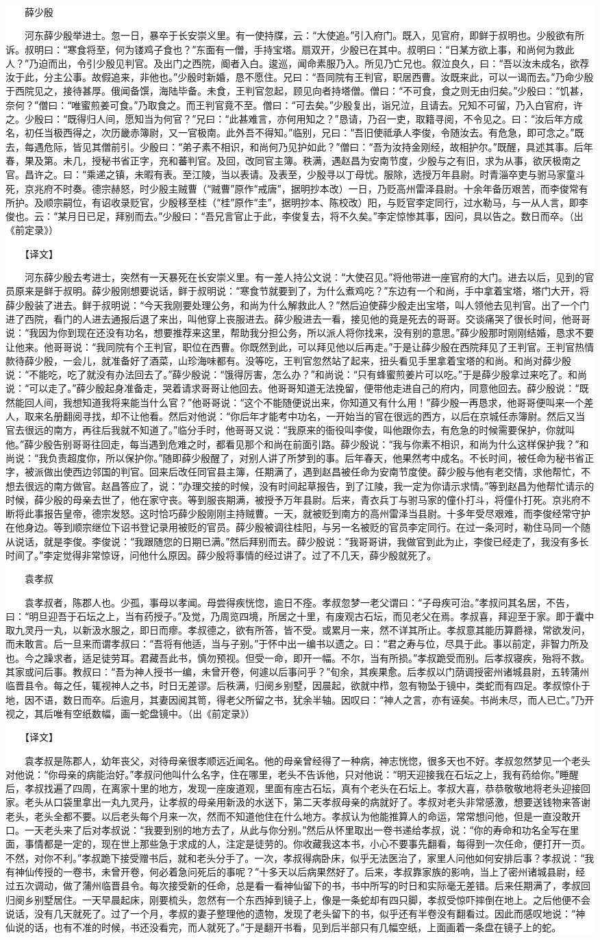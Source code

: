  

　　薛少殷　　

 

　　河东薛少殷举进士。忽一日，暴卒于长安崇义里。有一使持牒，云：“大使追。”引入府门。既入，见官府，即鲜于叔明也。少殷欲有所诉。叔明曰：“寒食将至，何为镂鸡子食也？”东面有一僧，手持宝塔。扇双开，少殷已在其中。叔明曰：“日某方欲上事，和尚何为救此人？”乃迫而出，令引少殷见判官。及出门之西院，阍者入白。逡巡，闻命素服乃入。所见乃亡兄也。叙泣良久，曰：“吾以汝未成名，欲荐汝于此，分主公事。故假追来，非他也。”少殷时新婚，恳不愿住。兄曰：“吾同院有王判官，职居西曹。汝既来此，可以一谒而去。”乃命少殷于西院见之，接待甚厚。俄闻备馔，海陆毕备。未食，王判官忽起，顾见向者持塔僧。僧曰：“不可食，食之则无由归矣。”少殷曰：“饥甚，奈何？”僧曰：“唯蜜煎姜可食。”乃取食之。而王判官竟不至。僧曰：“可去矣。”少殷复出，诣兄泣，且请去。兄知不可留，乃入白官府，许之。少殷曰：“既得归人间，愿知当为何官？”兄曰：“此甚难言，亦何用知之？”恳请，乃召一吏，取籍寻阅，不令见之。曰：“汝后年方成名，初任当极西得之，次历畿赤簿尉，又一官极南。此外吾不得知。”临别，兄曰：“吾旧使祗承人李俊，令随汝去。有危急，即可念之。”既去，每遇危际，皆见其僧前引。少殷曰：“弟子素不相识，和尚何乃见护如此？”僧曰：“吾为汝持金刚经，故相护尔。”既醒，具述其事。后年春，果及第。未几，授秘书省正字，充和蕃判官。及回，改同官主簿。秩满，遇赵昌为安南节度，少殷与之有旧，求为从事，欲厌极南之官。昌许之。曰：“乘递之镇，未暇有表。至江陵，当以表请。及表至，少殷寻以丁母忧。服除，选授万年县尉。时青淄卒吏与驸马家童斗死，京兆府不时奏。德宗赫怒，时少殷主贼曹（“贼曹”原作“戒唐”，据明抄本改）一日，乃贬高州雷泽县尉。十余年备历艰苦，而李俊常有所护。及顺宗嗣位，有诏收录贬官，少殷移至桂（“桂”原作“圭”，据明抄本、陈校改）阳，与贬官李定同行，过水勒马，与一从人言，即李俊也。云：“某月日已足，拜别而去。”少殷曰：“吾兄言官止于此，李俊复去，将不久矣。”李定惊惨其事，因问，具以告之。数日而卒。（出《前定录》）

 

　　【译文】

 

　　河东薛少殷去考进士，突然有一天暴死在长安崇义里。有一差人持公文说：“大使召见。”将他带进一座官府的大门。进去以后，见到的官员原来是鲜于叔明。薛少殷刚想要说话，鲜于叔明说：“寒食节就要到了，为什么煮鸡吃？”东边有一个和尚，手中拿着宝塔，塔门大开，将薛少殷装了进去。鲜于叔明说：“今天我刚要处理公务，和尚为什么解救此人？”然后迫使薛少殷走出宝塔，叫人领他去见判官。出了一个门进了西院，看门的人进去通报后退了来出，叫他穿上丧服进去。薛少殷进去一看，接见他的竟是死去的哥哥。交谈痛哭了很长时间，他哥哥说：“我因为你到现在还没有功名，想要推荐来这里，帮助我分担公务，所以派人将你找来，没有别的意思。”薛少殷那时刚刚结婚，恳求不要让他来。他哥哥说：“我同院有个王判官，职位在西曹。你既然到此，可以拜见他以后再走。”于是让薛少殷在西院拜见了王判官。王判官热情款待薛少殷，一会儿，就准备好了酒菜，山珍海味都有。没等吃，王判官忽然站了起来，扭头看见手里拿着宝塔的和尚。和尚对薛少殷说：“不能吃，吃了就没有办法回去了。”薛少殷说：“饿得厉害，怎么办？”和尚说：“只有蜂蜜煎姜片可以吃。”于是薛少殷拿过来吃了。和尚说：“可以走了。”薛少殷起身准备走，哭着请求哥哥让他回去。他哥哥知道无法挽留，便带他走进自己的府内，同意他回去。薛少殷说：“既然能回人间，我想知道我将来能当什么官？”他哥哥说：“这个不能随便说出来，你知道又有什么用！”薛少殷一再恳求，他哥哥便叫来一个差人，取来名册翻阅寻找，却不让他看。然后对他说：“你后年才能考中功名，一开始当的官在很远的西方，以后在京城任赤簿尉。然后又当官去很远的南方，再往后我就不知道了。”临分手时，他哥哥又说：“我原来的衙役叫李俊，叫他跟你去，有危急的时候需要保护，你就叫他。”薛少殷告别哥哥往回走，每当遇到危难之时，都看见那个和尚在前面引路。薛少殷说：“我与你素不相识，和尚为什么这样保护我？”和尚说：“我负责超度你，所以保护你。”随即薛少殷醒了，对别人讲了所梦到的事。后年春天，他果然考中成名。不长时间，被任命为秘书省正字，被派做出使西边邻国的判官。回来后改任同官县主簿，任期满了，遇到赵昌被任命为安南节度使。薛少殷与他有老交情，求他帮忙，不想去很远的南方做官。赵昌答应了，说：“办理交接的时候，没有时间起草报告，到了江陵，我一定为你请示求情。”等到赵昌为他帮忙请示的时候，薛少殷的母亲去世了，他在家守丧。等到服丧期满，被授予万年县尉。后来，青衣兵丁与驸马家的僮仆打斗，将僮仆打死。京兆府不断将此事报告皇帝，德宗发怒。这时恰巧薛少殷刚刚主持贼曹。一天，就被贬到南方的高州雷泽当县尉。十多年受尽艰难，而李俊经常守护在他身边。等到顺宗继位下诏书登记录用被贬的官员。薛少殷被调往桂阳，与另一名被贬的官员李定同行。在过一条河时，勒住马同一个随从说话，就是李俊。李俊说：“我跟随您的日期已满。”然后拜别而去。薛少殷说：“我哥哥讲，我做官到此为止，李俊已经走了，我没有多长时间了。”李定觉得非常惊讶，问他什么原因。薛少殷将事情的经过讲了。过了不几天，薛少殷就死了。

 

　　袁孝叔　　

 

　　袁孝叔者，陈郡人也。少孤，事母以孝闻。母尝得疾恍惚，逾日不痊。孝叔忽梦一老父谓曰：“子母疾可治。”孝叔问其名居，不告，曰：“明旦迎吾于石坛之上，当有药授子。”及觉，乃周览四境，所居之十里，有废观古石坛，而见老父在焉。孝叔喜，拜迎至于家。即于囊中取九灵丹一丸，以新汲水服之，即日而瘳。孝叔德之，欲有所答，皆不受。或累月一来，然不详其所止。孝叔意其能历算爵禄，常欲发问，而未敢言。后一旦来而谓孝叔曰：“吾将有他适，当与子别。”于怀中出一编书以遗之。曰：“君之寿与位，尽具于此。事以前定，非智力所及也。今之躁求者，适足徒劳耳。君藏吾此书，慎勿预视。但受一命，即开一幅。不尔，当有所损。”孝叔跪受而别。后孝叔寝疾，殆将不救。其家或问后事。教叔曰：“吾为神人授书一编，未曾开卷，何遽以后事问乎？”旬余，其疾果愈。后孝叔以门荫调授密州诸城县尉，五转蒲州临晋县令。每之任，辄视神人之书，时日无差谬。后秩满，归阌乡别墅，因晨起，欲就中栉，忽有物坠于镜中，类蛇而有四足。孝叔惊仆于地，因不语，数日而卒。后逾月，其妻因阅其笥，得老父所留之书，犹余半轴。因叹曰：“神人之言，亦有诬矣。书尚未尽，而人已亡。”乃开视之，其后唯有空纸数幅，画一蛇盘镜中。（出《前定录》）

 

　　【译文】

 

　　袁孝叔是陈郡人，幼年丧父，对待母亲很孝顺远近闻名。他的母亲曾经得了一种病，神志恍惚，很多天也不好。孝叔忽然梦见一个老头对他说：“你母亲的病能治好。”孝叔问他叫什么名字，住在哪里，老头不告诉他，只对他说：“明天迎接我在石坛之上，我有药给你。”睡醒后，孝叔找遍了四周，在离家十里的地方，发现一座废道观，里面有座古石坛，真有个老头在石坛上。孝叔大喜，恭恭敬敬地将老头迎接回家。老头从口袋里拿出一丸九灵丹，让孝叔的母亲用新汲的水送下，第二天孝叔母亲的病就好了。孝叔对老头非常感激，想要送钱物来答谢老头，老头全都不要。以后老头每个月来一次，然而不知道他住在什么地方。孝叔认为他能推算人的命运，常常想问他，但是一直没敢开口。一天老头来了后对孝叔说：“我要到别的地方去了，从此与你分别。”然后从怀里取出一卷书递给孝叔，说：“你的寿命和功名全写在里面，事情都是一定的，现在世上那些急于求成的人，注定是徒劳的。你收藏我这本书，小心不要事先翻看，每得到一次任命，便打开一页。不然，对你不利。”孝叔跪下接受赠书后，就和老头分手了。一次，孝叔得病卧床，似乎无法医治了，家里人问他如何安排后事？孝叔说：“我有神仙传授的一卷书，未曾开卷，何必着急问死后的事呢？”十多天以后病果然好了。后来，孝叔靠家族的影响，当上了密州诸城县尉，经过五次调动，做了蒲州临晋县令。每次接受新的任命，总是看一看神仙留下的书，书中所写的时日和实际毫无差错。后来任期满了，孝叔回归阌乡别墅居住。一天早晨起床，刚要梳头，忽然有一个东西掉到镜子上，像是一条蛇却有四只脚，孝叔受惊吓摔倒在地上。之后他便不会说话，没有几天就死了。过了一个月，孝叔的妻子整理他的遗物，发现了老头留下的书，似乎还有半卷没有翻看过。因此而感叹地说：“神仙说的话，也有不准的时候，书还没看完，而人就死了。”于是翻开书看，见到后半部只有几幅空纸，上面画着一条盘在镜子上的蛇。